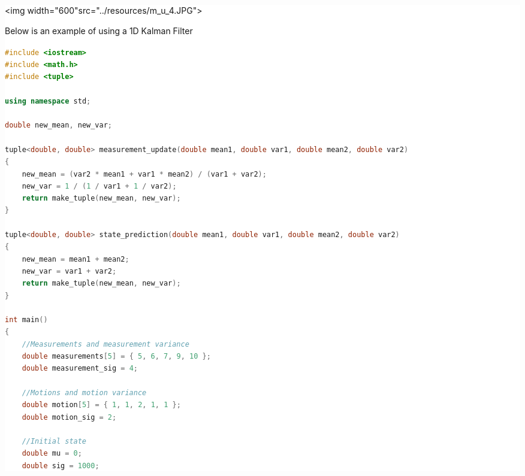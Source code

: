   <img width="600"src="../resources/m_u_4.JPG">
</p>

Below is an example of using a 1D Kalman Filter

```c++
#include <iostream>
#include <math.h>
#include <tuple>

using namespace std;

double new_mean, new_var;

tuple<double, double> measurement_update(double mean1, double var1, double mean2, double var2)
{
    new_mean = (var2 * mean1 + var1 * mean2) / (var1 + var2);
    new_var = 1 / (1 / var1 + 1 / var2);
    return make_tuple(new_mean, new_var);
}

tuple<double, double> state_prediction(double mean1, double var1, double mean2, double var2)
{
    new_mean = mean1 + mean2;
    new_var = var1 + var2;
    return make_tuple(new_mean, new_var);
}

int main()
{
    //Measurements and measurement variance
    double measurements[5] = { 5, 6, 7, 9, 10 };
    double measurement_sig = 4;
    
    //Motions and motion variance
    double motion[5] = { 1, 1, 2, 1, 1 };
    double motion_sig = 2;
    
    //Initial state
    double mu = 0;
    double sig = 1000;

```